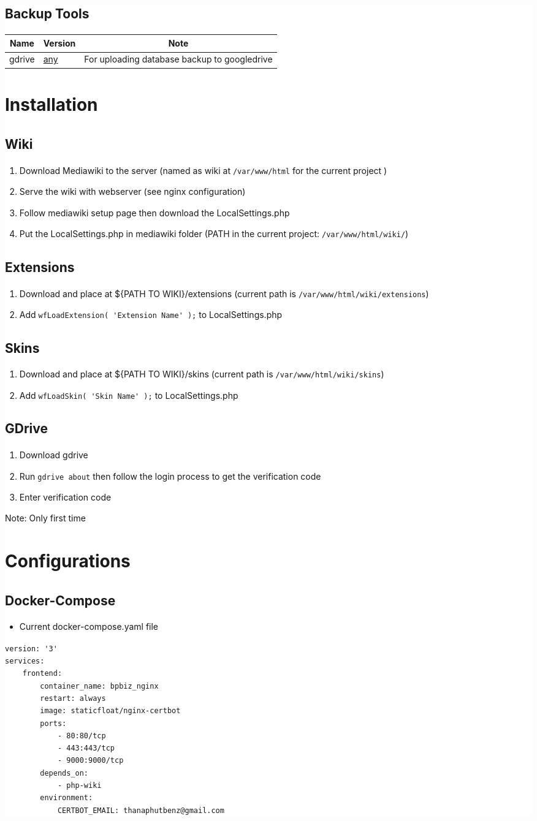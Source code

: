 ## Backup Tools

| Name   | Version                                     | Note                                         |
| ------ | ------------------------------------------- | -------------------------------------------- |
| gdrive | [any](https://github.com/prasmussen/gdrive) | For uploading database backup to googledrive |

# Installation

## Wiki

1. Download Mediawiki to the server (named as wiki at `/var/www/html` for the current project )

2. Serve the wiki with webserver (see nginx configuration)

3. Follow mediawiki setup page then download the LocalSettings.php

4. Put the LocalSettings.php in mediawiki folder (PATH in the current project: `/var/www/html/wiki/`)

## Extensions

1. Download and place at ${PATH TO WIKI}/extensions (current path is `/var/www/html/wiki/extensions`)

2. Add `wfLoadExtension( 'Extension Name' );` to LocalSettings.php

## Skins

1. Download and place at ${PATH TO WIKI}/skins (current path is `/var/www/html/wiki/skins`)

2. Add `wfLoadSkin( 'Skin Name' );` to LocalSettings.php

## GDrive

1. Download gdrive

2. Run `gdrive about` then follow the login process to get the verification code

3. Enter verification code

Note: Only first time

# Configurations

## Docker-Compose

- Current docker-compose.yaml file

```
version: '3'
services:
    frontend:
        container_name: bpbiz_nginx
        restart: always
        image: staticfloat/nginx-certbot
        ports:
            - 80:80/tcp
            - 443:443/tcp
            - 9000:9000/tcp
        depends_on:
            - php-wiki
        environment:
            CERTBOT_EMAIL: thanaphutbenz@gmail.com
```